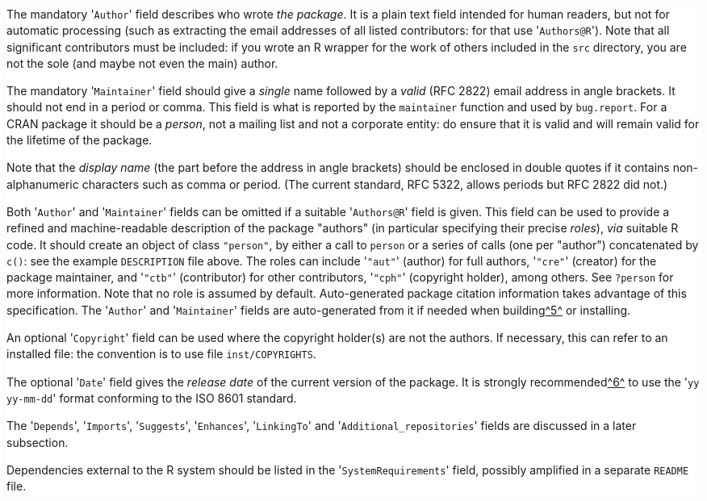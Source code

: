 The mandatory '`Author`' field describes who wrote *the
package*. It is a plain text field intended for human readers, but not
for automatic processing (such as extracting the email addresses of all
listed contributors: for that use '`Authors@R`'). Note that all
significant contributors must be included: if you wrote an R wrapper for
the work of others included in the `src` directory, you are not
the sole (and maybe not even the main) author.

The mandatory '`Maintainer`' field should give a *single* name
followed by a *valid* (RFC 2822) email address in angle brackets. It
should not end in a period or comma. This field is what is reported by
the `maintainer` function and used by `bug.report`. For a CRAN package
it should be a *person*, not a mailing list and not a corporate entity:
do ensure that it is valid and will remain valid for the lifetime of the
package.

Note that the *display name* (the part before the address in angle
brackets) should be enclosed in double quotes if it contains
non-alphanumeric characters such as comma or period. (The current
standard, RFC 5322, allows periods but RFC 2822 did not.)

Both '`Author`' and '`Maintainer`' fields can be
omitted if a suitable '`Authors@R`' field is given. This field
can be used to provide a refined and machine-readable description of the
package "authors" (in particular specifying their precise *roles*),
*via* suitable R code. It should create an object of class `"person"`,
by either a call to `person` or a series of calls (one per "author")
concatenated by `c()`: see the example `DESCRIPTION` file
above. The roles can include '`"aut"`' (author) for full
authors, '`"cre"`' (creator) for the package maintainer, and
'`"ctb"`' (contributor) for other contributors,
'`"cph"`' (copyright holder), among others. See `?person` for
more information. Note that no role is assumed by default.
Auto-generated package citation information takes advantage of this
specification. The '`Author`' and '`Maintainer`'
fields are auto-generated from it if needed when
building[^5^](#FOOT5) or installing.

An optional '`Copyright`' field can be used where the copyright
holder(s) are not the authors. If necessary, this can refer to an
installed file: the convention is to use file
`inst/COPYRIGHTS`.

The optional '`Date`' field gives the *release date* of the
current version of the package. It is strongly
recommended[^6^](#FOOT6) to use the '`yyyy-mm-dd`'
format conforming to the ISO 8601 standard.

The '`Depends`', '`Imports`', '`Suggests`',
'`Enhances`', '`LinkingTo`' and
'`Additional_repositories`' fields are discussed in a later
subsection.

Dependencies external to the R system should be listed in the
'`SystemRequirements`' field, possibly amplified in a separate
`README` file.
